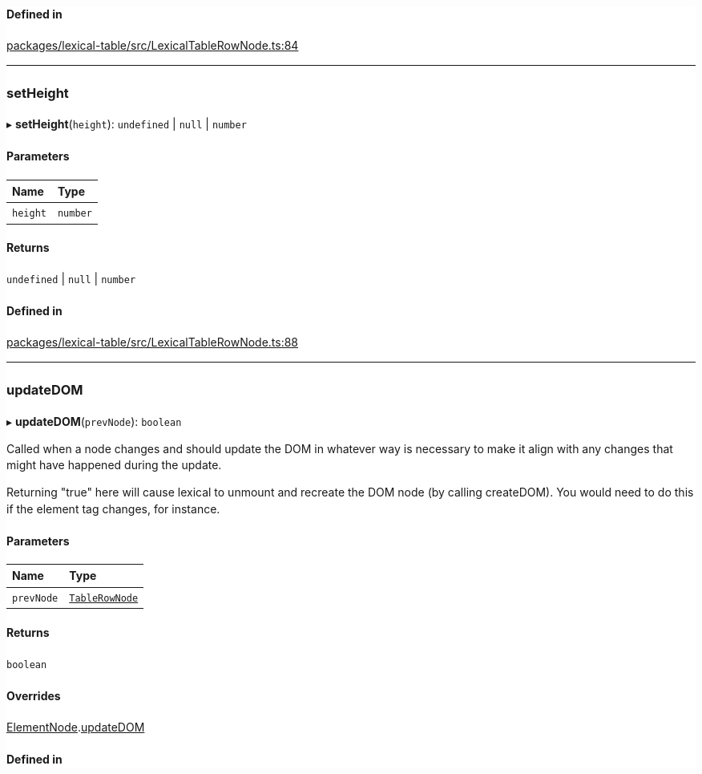 #### Defined in

[packages/lexical-table/src/LexicalTableRowNode.ts:84](https://github.com/facebook/lexical/tree/main/packages/lexical-table/src/LexicalTableRowNode.ts#L84)

___

### setHeight

▸ **setHeight**(`height`): `undefined` \| ``null`` \| `number`

#### Parameters

| Name | Type |
| :------ | :------ |
| `height` | `number` |

#### Returns

`undefined` \| ``null`` \| `number`

#### Defined in

[packages/lexical-table/src/LexicalTableRowNode.ts:88](https://github.com/facebook/lexical/tree/main/packages/lexical-table/src/LexicalTableRowNode.ts#L88)

___

### updateDOM

▸ **updateDOM**(`prevNode`): `boolean`

Called when a node changes and should update the DOM
in whatever way is necessary to make it align with any changes that might
have happened during the update.

Returning "true" here will cause lexical to unmount and recreate the DOM node
(by calling createDOM). You would need to do this if the element tag changes,
for instance.

#### Parameters

| Name | Type |
| :------ | :------ |
| `prevNode` | [`TableRowNode`](lexical_table.TableRowNode.md) |

#### Returns

`boolean`

#### Overrides

[ElementNode](lexical.ElementNode.md).[updateDOM](lexical.ElementNode.md#updatedom)

#### Defined in
